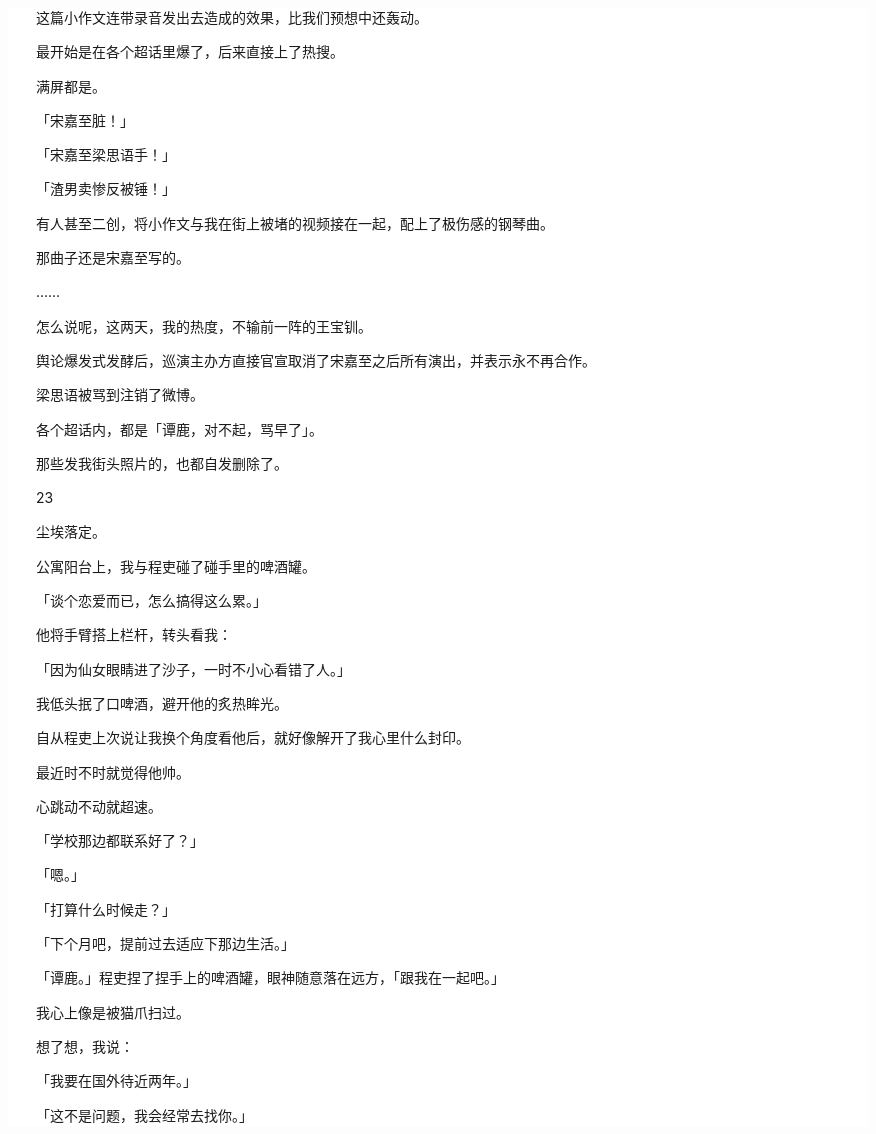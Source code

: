 &emsp;&emsp;这篇小作文连带录音发出去造成的效果，比我们预想中还轰动。  
  
&emsp;&emsp;最开始是在各个超话里爆了，后来直接上了热搜。  
  
&emsp;&emsp;满屏都是。  
  
&emsp;&emsp;「宋嘉至脏！」  
  
&emsp;&emsp;「宋嘉至梁思语手！」  
  
&emsp;&emsp;「渣男卖惨反被锤！」  
  
&emsp;&emsp;有人甚至二创，将小作文与我在街上被堵的视频接在一起，配上了极伤感的钢琴曲。  
  
&emsp;&emsp;那曲子还是宋嘉至写的。  
  
&emsp;&emsp;……  
  
&emsp;&emsp;怎么说呢，这两天，我的热度，不输前一阵的王宝钏。  
  
&emsp;&emsp;舆论爆发式发酵后，巡演主办方直接官宣取消了宋嘉至之后所有演出，并表示永不再合作。  
  
&emsp;&emsp;梁思语被骂到注销了微博。  
  
&emsp;&emsp;各个超话内，都是「谭鹿，对不起，骂早了」。  
  
&emsp;&emsp;那些发我街头照片的，也都自发删除了。  
  
&emsp;&emsp;23  
  
&emsp;&emsp;尘埃落定。  
  
&emsp;&emsp;公寓阳台上，我与程吏碰了碰手里的啤酒罐。  
  
&emsp;&emsp;「谈个恋爱而已，怎么搞得这么累。」  
  
&emsp;&emsp;他将手臂搭上栏杆，转头看我：  
  
&emsp;&emsp;「因为仙女眼睛进了沙子，一时不小心看错了人。」  
  
&emsp;&emsp;我低头抿了口啤酒，避开他的炙热眸光。  
  
&emsp;&emsp;自从程吏上次说让我换个角度看他后，就好像解开了我心里什么封印。  
  
&emsp;&emsp;最近时不时就觉得他帅。  
  
&emsp;&emsp;心跳动不动就超速。  
  
&emsp;&emsp;「学校那边都联系好了？」  
  
&emsp;&emsp;「嗯。」  
  
&emsp;&emsp;「打算什么时候走？」  
  
&emsp;&emsp;「下个月吧，提前过去适应下那边生活。」  
  
&emsp;&emsp;「谭鹿。」程吏捏了捏手上的啤酒罐，眼神随意落在远方，「跟我在一起吧。」  
  
&emsp;&emsp;我心上像是被猫爪扫过。  
  
&emsp;&emsp;想了想，我说：  
  
&emsp;&emsp;「我要在国外待近两年。」  
  
&emsp;&emsp;「这不是问题，我会经常去找你。」  
  